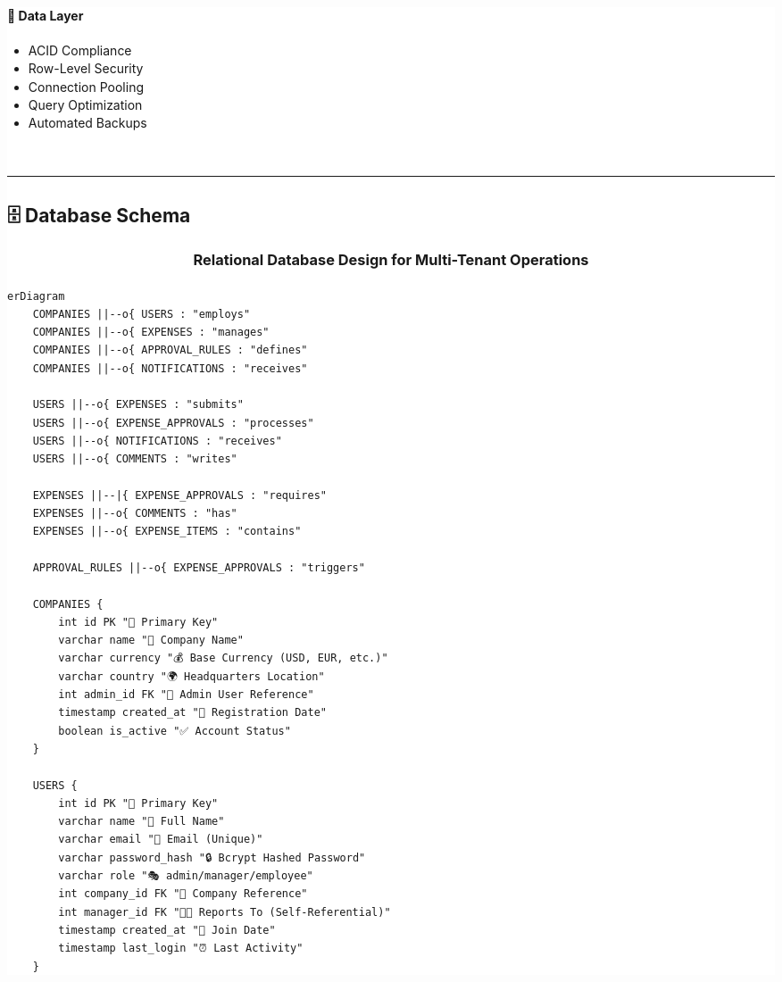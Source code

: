 #### 💾 **Data Layer**

- ACID Compliance
- Row-Level Security
- Connection Pooling
- Query Optimization
- Automated Backups

</td>
</tr>
</table>

<br/>

---

## 🗄️ Database Schema

<div align="center">

### **Relational Database Design for Multi-Tenant Operations**

</div>

```mermaid
erDiagram
    COMPANIES ||--o{ USERS : "employs"
    COMPANIES ||--o{ EXPENSES : "manages"
    COMPANIES ||--o{ APPROVAL_RULES : "defines"
    COMPANIES ||--o{ NOTIFICATIONS : "receives"

    USERS ||--o{ EXPENSES : "submits"
    USERS ||--o{ EXPENSE_APPROVALS : "processes"
    USERS ||--o{ NOTIFICATIONS : "receives"
    USERS ||--o{ COMMENTS : "writes"

    EXPENSES ||--|{ EXPENSE_APPROVALS : "requires"
    EXPENSES ||--o{ COMMENTS : "has"
    EXPENSES ||--o{ EXPENSE_ITEMS : "contains"

    APPROVAL_RULES ||--o{ EXPENSE_APPROVALS : "triggers"

    COMPANIES {
        int id PK "🔑 Primary Key"
        varchar name "🏢 Company Name"
        varchar currency "💰 Base Currency (USD, EUR, etc.)"
        varchar country "🌍 Headquarters Location"
        int admin_id FK "👤 Admin User Reference"
        timestamp created_at "📅 Registration Date"
        boolean is_active "✅ Account Status"
    }

    USERS {
        int id PK "🔑 Primary Key"
        varchar name "👤 Full Name"
        varchar email "📧 Email (Unique)"
        varchar password_hash "🔒 Bcrypt Hashed Password"
        varchar role "🎭 admin/manager/employee"
        int company_id FK "🏢 Company Reference"
        int manager_id FK "👨‍💼 Reports To (Self-Referential)"
        timestamp created_at "📅 Join Date"
        timestamp last_login "⏰ Last Activity"
    }

```